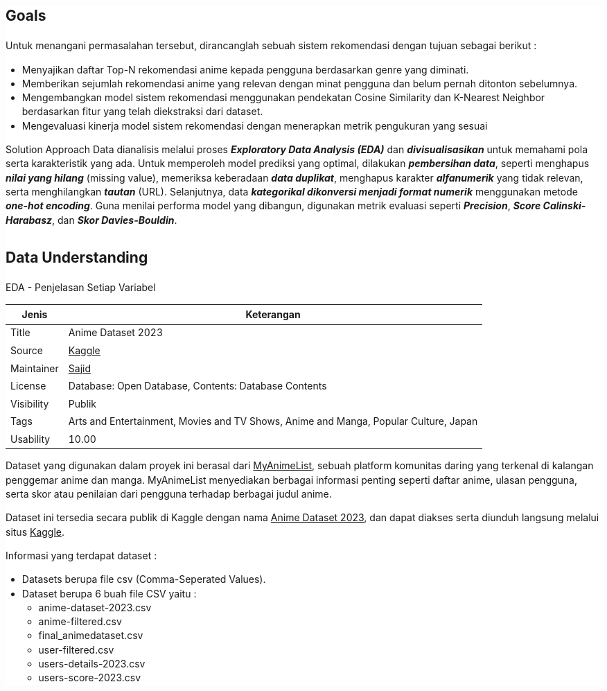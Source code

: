 ## Goals
Untuk menangani permasalahan tersebut, dirancanglah sebuah sistem rekomendasi dengan tujuan sebagai berikut :
- Menyajikan daftar Top-N rekomendasi anime kepada pengguna berdasarkan genre yang diminati.
- Memberikan sejumlah rekomendasi anime yang relevan dengan minat pengguna dan belum pernah ditonton sebelumnya.
- Mengembangkan model sistem rekomendasi menggunakan pendekatan Cosine Similarity dan K-Nearest Neighbor berdasarkan fitur yang telah diekstraksi dari dataset.
- Mengevaluasi kinerja model sistem rekomendasi dengan menerapkan metrik pengukuran yang sesuai

Solution Approach
Data dianalisis melalui proses ***Exploratory Data Analysis (EDA)*** dan ***divisualisasikan*** untuk memahami pola serta karakteristik yang ada. Untuk memperoleh model prediksi yang optimal, dilakukan ***pembersihan data***, seperti menghapus ***nilai yang hilang*** (missing value), memeriksa keberadaan ***data duplikat***, menghapus karakter ***alfanumerik*** yang tidak relevan, serta menghilangkan ***tautan*** (URL). Selanjutnya, data ***kategorikal dikonversi menjadi format numerik*** menggunakan metode ***one-hot encoding***. Guna menilai performa model yang dibangun, digunakan metrik evaluasi seperti ***Precision***, ***Score Calinski-Harabasz***, dan ***Skor Davies-Bouldin***.

## Data Understanding
EDA - Penjelasan Setiap Variabel

| Jenis    | Keterangan                                                |
|----------|-----------------------------------------------------------|
| Title    | Anime Dataset 2023                                        |
| Source   |[Kaggle](https://www.kaggle.com/datasets/dbdmobile/myanimelist-dataset)  |
| Maintainer | [Sajid](https://www.kaggle.com/dbdmobile)                           |
| License  | Database: Open Database, Contents: Database Contents      |
| Visibility | Publik                                                  |
| Tags     | Arts and Entertainment, Movies and TV Shows, Anime and Manga, Popular Culture, Japan |
| Usability | 10.00                                                     |

Dataset yang digunakan dalam proyek ini berasal dari [MyAnimeList](https://myanimelist.net/), sebuah platform komunitas daring yang terkenal di kalangan penggemar anime dan manga. MyAnimeList menyediakan berbagai informasi penting seperti daftar anime, ulasan pengguna, serta skor atau penilaian dari pengguna terhadap berbagai judul anime. 

Dataset ini tersedia secara publik di Kaggle dengan nama [Anime Dataset 2023](https://www.kaggle.com/datasets/dbdmobile/myanimelist-dataset), dan dapat diakses serta diunduh langsung melalui situs [Kaggle](https://www.kaggle.com/).

Informasi yang terdapat dataset : 
- Datasets berupa file csv (Comma-Seperated Values).
- Dataset berupa 6 buah file CSV yaitu :
  - anime-dataset-2023.csv
  - anime-filtered.csv
  - final_animedataset.csv
  - user-filtered.csv
  - users-details-2023.csv
  - users-score-2023.csv
 